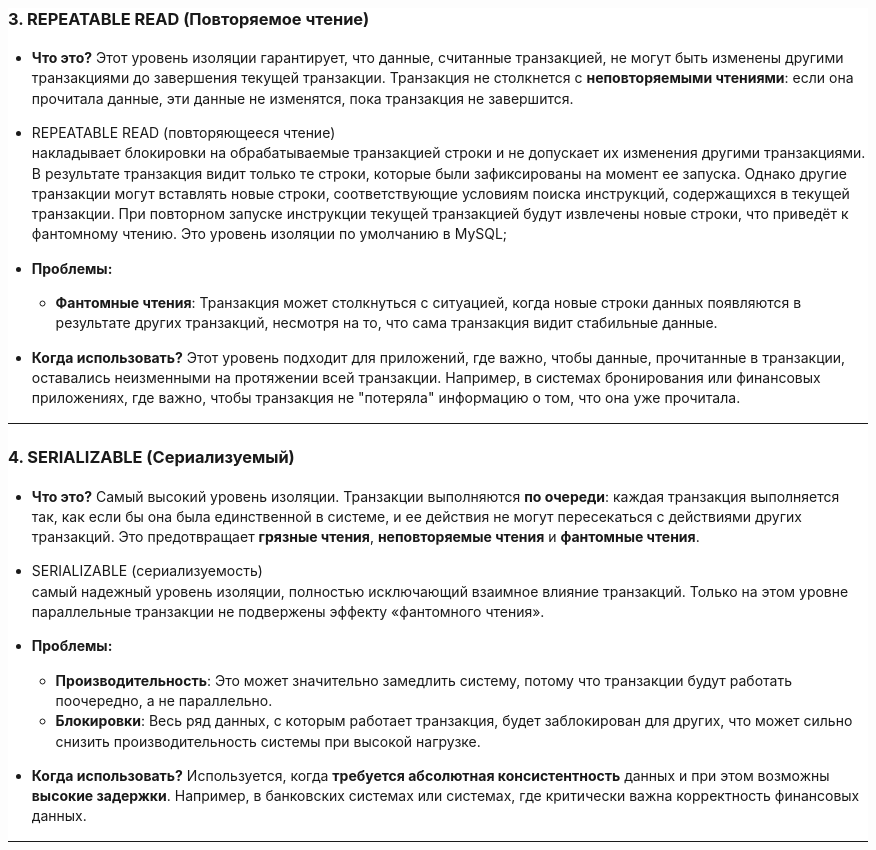 ### 3. **REPEATABLE READ** (Повторяемое чтение)

- **Что это?**
  Этот уровень изоляции гарантирует, что данные, считанные транзакцией, не могут
  быть изменены другими транзакциями до завершения текущей транзакции.
  Транзакция не столкнется с **неповторяемыми чтениями**: если она прочитала
  данные, эти данные не изменятся, пока транзакция не завершится.

- REPEATABLE READ (повторяющееся чтение)<br>
  накладывает блокировки на обрабатываемые транзакцией строки и не допускает их
  изменения другими транзакциями. В результате транзакция видит только те
  строки, которые были зафиксированы на момент ее запуска. Однако другие
  транзакции могут вставлять новые строки, соответствующие условиям поиска
  инструкций, содержащихся в текущей транзакции. При повторном запуске
  инструкции текущей транзакцией будут извлечены новые строки, что приведёт к
  фантомному чтению. Это уровень изоляции по умолчанию в MySQL;


- **Проблемы:**
    - **Фантомные чтения**: Транзакция может столкнуться с ситуацией, когда
      новые строки данных появляются в результате других транзакций, несмотря на
      то, что сама транзакция видит стабильные данные.

- **Когда использовать?**
  Этот уровень подходит для приложений, где важно, чтобы данные, прочитанные в
  транзакции, оставались неизменными на протяжении всей транзакции. Например, в
  системах бронирования или финансовых приложениях, где важно, чтобы транзакция
  не "потеряла" информацию о том, что она уже прочитала.

---

### 4. **SERIALIZABLE** (Сериализуемый)

- **Что это?**
  Самый высокий уровень изоляции. Транзакции выполняются **по очереди**: каждая
  транзакция выполняется так, как если бы она была единственной в системе, и ее
  действия не могут пересекаться с действиями других транзакций. Это
  предотвращает **грязные чтения**, **неповторяемые чтения** и **фантомные
  чтения**.

- SERIALIZABLE (сериализуемость)<br>
  самый надежный уровень изоляции, полностью исключающий взаимное влияние
  транзакций. Только на этом уровне параллельные транзакции не подвержены
  эффекту «фантомного чтения».


- **Проблемы:**
    - **Производительность**: Это может значительно замедлить систему, потому
      что транзакции будут работать поочередно, а не параллельно.
    - **Блокировки**: Весь ряд данных, с которым работает транзакция, будет
      заблокирован для других, что может сильно снизить производительность
      системы при высокой нагрузке.

- **Когда использовать?**
  Используется, когда **требуется абсолютная консистентность** данных и при этом
  возможны **высокие задержки**. Например, в банковских системах или системах,
  где критически важна корректность финансовых данных.

---